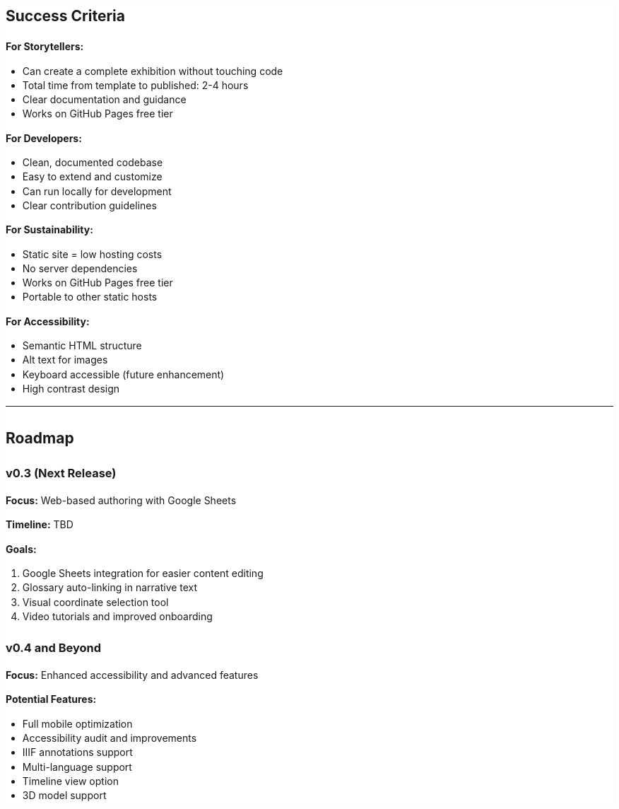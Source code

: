 ## Success Criteria

**For Storytellers:**
- Can create a complete exhibition without touching code
- Total time from template to published: 2-4 hours
- Clear documentation and guidance
- Works on GitHub Pages free tier

**For Developers:**
- Clean, documented codebase
- Easy to extend and customize
- Can run locally for development
- Clear contribution guidelines

**For Sustainability:**
- Static site = low hosting costs
- No server dependencies
- Works on GitHub Pages free tier
- Portable to other static hosts

**For Accessibility:**
- Semantic HTML structure
- Alt text for images
- Keyboard accessible (future enhancement)
- High contrast design

---

## Roadmap

### v0.3 (Next Release)

**Focus:** Web-based authoring with Google Sheets

**Timeline:** TBD

**Goals:**
1. Google Sheets integration for easier content editing
2. Glossary auto-linking in narrative text
3. Visual coordinate selection tool
4. Video tutorials and improved onboarding

### v0.4 and Beyond

**Focus:** Enhanced accessibility and advanced features

**Potential Features:**
- Full mobile optimization
- Accessibility audit and improvements
- IIIF annotations support
- Multi-language support
- Timeline view option
- 3D model support
